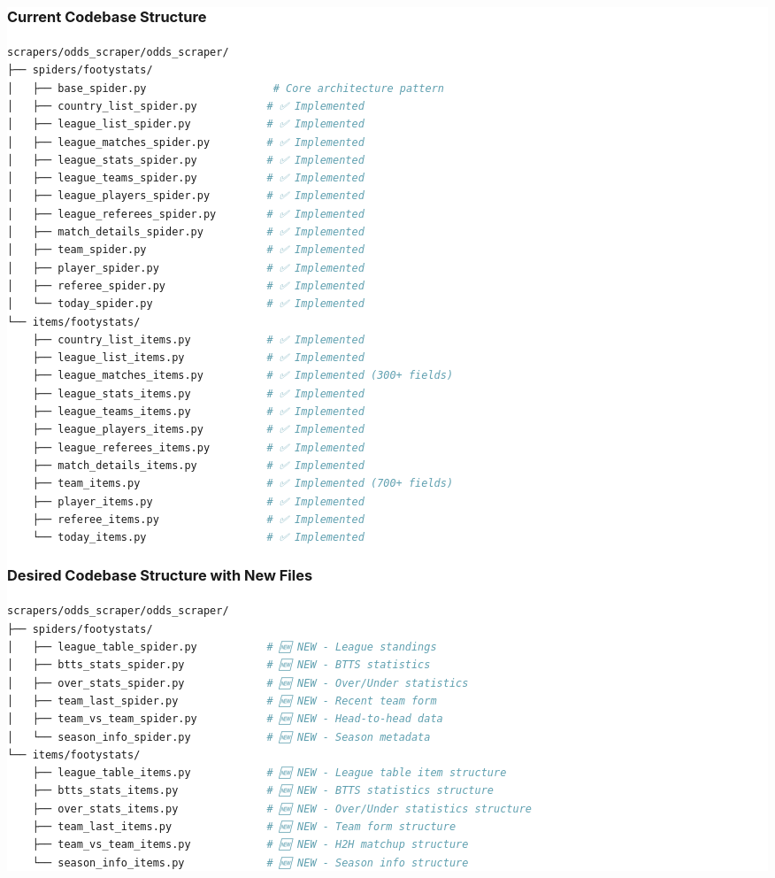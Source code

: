 ### Current Codebase Structure

```bash
scrapers/odds_scraper/odds_scraper/
├── spiders/footystats/
│   ├── base_spider.py                    # Core architecture pattern
│   ├── country_list_spider.py           # ✅ Implemented
│   ├── league_list_spider.py            # ✅ Implemented  
│   ├── league_matches_spider.py         # ✅ Implemented
│   ├── league_stats_spider.py           # ✅ Implemented
│   ├── league_teams_spider.py           # ✅ Implemented
│   ├── league_players_spider.py         # ✅ Implemented
│   ├── league_referees_spider.py        # ✅ Implemented
│   ├── match_details_spider.py          # ✅ Implemented
│   ├── team_spider.py                   # ✅ Implemented
│   ├── player_spider.py                 # ✅ Implemented
│   ├── referee_spider.py                # ✅ Implemented
│   └── today_spider.py                  # ✅ Implemented
└── items/footystats/
    ├── country_list_items.py            # ✅ Implemented
    ├── league_list_items.py             # ✅ Implemented
    ├── league_matches_items.py          # ✅ Implemented (300+ fields)
    ├── league_stats_items.py            # ✅ Implemented
    ├── league_teams_items.py            # ✅ Implemented
    ├── league_players_items.py          # ✅ Implemented
    ├── league_referees_items.py         # ✅ Implemented
    ├── match_details_items.py           # ✅ Implemented
    ├── team_items.py                    # ✅ Implemented (700+ fields)
    ├── player_items.py                  # ✅ Implemented
    ├── referee_items.py                 # ✅ Implemented
    └── today_items.py                   # ✅ Implemented
```

### Desired Codebase Structure with New Files

```bash
scrapers/odds_scraper/odds_scraper/
├── spiders/footystats/
│   ├── league_table_spider.py           # 🆕 NEW - League standings
│   ├── btts_stats_spider.py             # 🆕 NEW - BTTS statistics
│   ├── over_stats_spider.py             # 🆕 NEW - Over/Under statistics  
│   ├── team_last_spider.py              # 🆕 NEW - Recent team form
│   ├── team_vs_team_spider.py           # 🆕 NEW - Head-to-head data
│   └── season_info_spider.py            # 🆕 NEW - Season metadata
└── items/footystats/
    ├── league_table_items.py            # 🆕 NEW - League table item structure
    ├── btts_stats_items.py              # 🆕 NEW - BTTS statistics structure
    ├── over_stats_items.py              # 🆕 NEW - Over/Under statistics structure
    ├── team_last_items.py               # 🆕 NEW - Team form structure
    ├── team_vs_team_items.py            # 🆕 NEW - H2H matchup structure
    └── season_info_items.py             # 🆕 NEW - Season info structure
```
